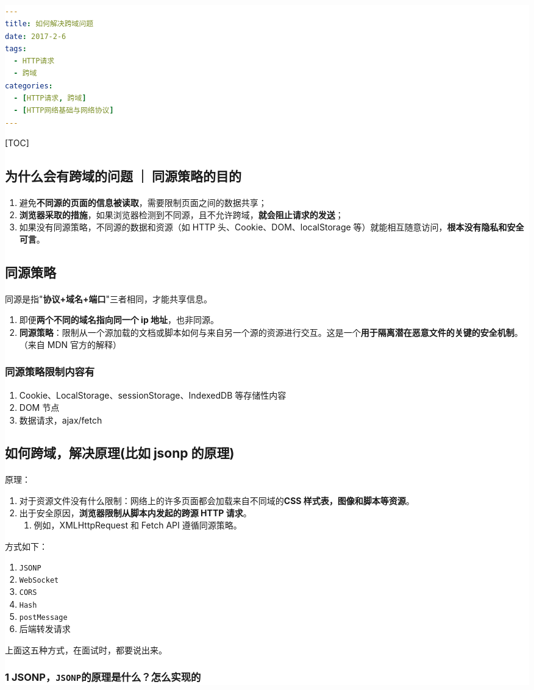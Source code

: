 ```yaml
---
title: 如何解决跨域问题
date: 2017-2-6
tags:
  - HTTP请求
  - 跨域
categories:
  - [HTTP请求, 跨域]
  - [HTTP网络基础与网络协议]
---
```


[TOC]

## 为什么会有跨域的问题 ｜ 同源策略的目的

1. 避免**不同源的页面的信息被读取**，需要限制页面之间的数据共享；
2. **浏览器采取的措施**，如果浏览器检测到不同源，且不允许跨域，**就会阻止请求的发送**；
3. 如果没有同源策略，不同源的数据和资源（如 HTTP 头、Cookie、DOM、localStorage 等）就能相互随意访问，**根本没有隐私和安全可言**。

## 同源策略

同源是指"**协议+域名+端口**"三者相同，才能共享信息。

1. 即便**两个不同的域名指向同一个 ip 地址**，也非同源。
2. **同源策略**：限制从一个源加载的文档或脚本如何与来自另一个源的资源进行交互。这是一个**用于隔离潜在恶意文件的关键的安全机制**。（来自 MDN 官方的解释）

### 同源策略限制内容有

1. Cookie、LocalStorage、sessionStorage、IndexedDB 等存储性内容
2. DOM 节点
3. 数据请求，ajax/fetch

## 如何跨域，解决原理(比如 jsonp 的原理)

原理：

1. 对于资源文件没有什么限制：网络上的许多页面都会加载来自不同域的**CSS 样式表，图像和脚本等资源**。
2. 出于安全原因，**浏览器限制从脚本内发起的跨源 HTTP 请求**。
   1. 例如，XMLHttpRequest 和 Fetch API 遵循同源策略。

方式如下：

1. `JSONP`
2. `WebSocket`
3. `CORS`
4. `Hash`
5. `postMessage`
6. 后端转发请求

上面这五种方式，在面试时，都要说出来。

### 1 JSONP，`JSONP`的原理是什么？怎么实现的
